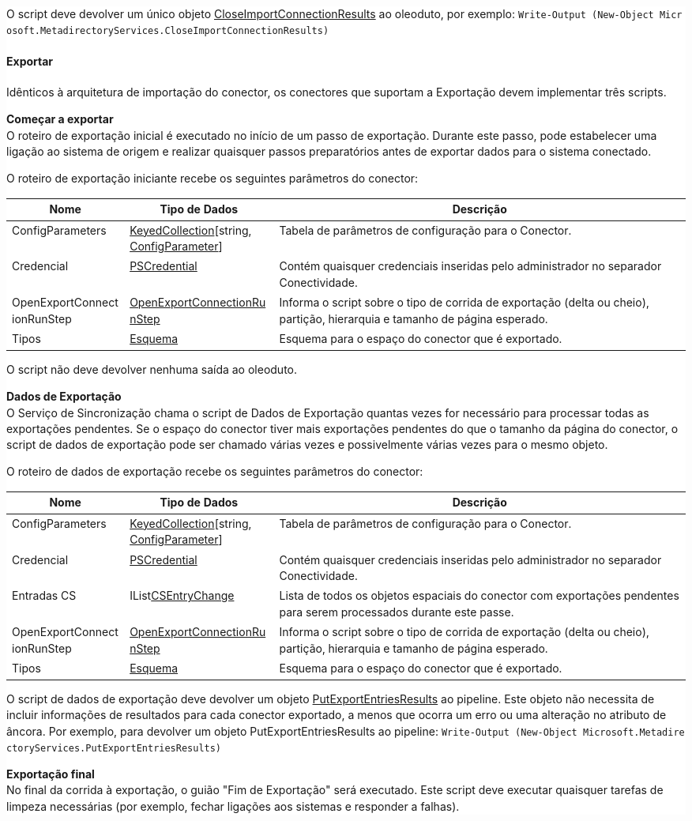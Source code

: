 O script deve devolver um único objeto [CloseImportConnectionResults][cicres] ao oleoduto, por exemplo: `Write-Output (New-Object Microsoft.MetadirectoryServices.CloseImportConnectionResults)`

#### <a name="export"></a>Exportar
Idênticos à arquitetura de importação do conector, os conectores que suportam a Exportação devem implementar três scripts.

**Começar a exportar**  
O roteiro de exportação inicial é executado no início de um passo de exportação. Durante este passo, pode estabelecer uma ligação ao sistema de origem e realizar quaisquer passos preparatórios antes de exportar dados para o sistema conectado.

O roteiro de exportação iniciante recebe os seguintes parâmetros do conector:

| Nome | Tipo de Dados | Descrição |
| --- | --- | --- |
| ConfigParameters |[KeyedCollection][keyk][string, [ConfigParameter][cp]] |Tabela de parâmetros de configuração para o Conector. |
| Credencial |[PSCredential][pscred] |Contém quaisquer credenciais inseridas pelo administrador no separador Conectividade. |
| OpenExportConnectionRunStep |[OpenExportConnectionRunStep][oecrs] |Informa o script sobre o tipo de corrida de exportação (delta ou cheio), partição, hierarquia e tamanho de página esperado. |
| Tipos |[Esquema][schema] |Esquema para o espaço do conector que é exportado. |

O script não deve devolver nenhuma saída ao oleoduto.

**Dados de Exportação**  
O Serviço de Sincronização chama o script de Dados de Exportação quantas vezes for necessário para processar todas as exportações pendentes. Se o espaço do conector tiver mais exportações pendentes do que o tamanho da página do conector, o script de dados de exportação pode ser chamado várias vezes e possivelmente várias vezes para o mesmo objeto.

O roteiro de dados de exportação recebe os seguintes parâmetros do conector:

| Nome | Tipo de Dados | Descrição |
| --- | --- | --- |
| ConfigParameters |[KeyedCollection][keyk][string, [ConfigParameter][cp]] |Tabela de parâmetros de configuração para o Conector. |
| Credencial |[PSCredential][pscred] |Contém quaisquer credenciais inseridas pelo administrador no separador Conectividade. |
| Entradas CS |IList[CSEntryChange][csec] |Lista de todos os objetos espaciais do conector com exportações pendentes para serem processados durante este passe. |
| OpenExportConnectionRunStep |[OpenExportConnectionRunStep][oecrs] |Informa o script sobre o tipo de corrida de exportação (delta ou cheio), partição, hierarquia e tamanho de página esperado. |
| Tipos |[Esquema][schema] |Esquema para o espaço do conector que é exportado. |

O script de dados de exportação deve devolver um objeto [PutExportEntriesResults][peeres] ao pipeline. Este objeto não necessita de incluir informações de resultados para cada conector exportado, a menos que ocorra um erro ou uma alteração no atributo de âncora. Por exemplo, para devolver um objeto PutExportEntriesResults ao pipeline: `Write-Output (New-Object Microsoft.MetadirectoryServices.PutExportEntriesResults)`

**Exportação final**  
No final da corrida à exportação, o guião "Fim de Exportação" será executado. Este script deve executar quaisquer tarefas de limpeza necessárias (por exemplo, fechar ligações aos sistemas e responder a falhas).


[cpp]: https://msdn.microsoft.com/library/windows/desktop/microsoft.metadirectoryservices.configparameterpage.aspx
[keyk]: https://msdn.microsoft.com/library/ms132438.aspx
[cp]: https://msdn.microsoft.com/library/windows/desktop/microsoft.metadirectoryservices.configparameter.aspx
[pscred]: https://msdn.microsoft.com/library/system.management.automation.pscredential.aspx
[schema]: https://msdn.microsoft.com/library/windows/desktop/microsoft.metadirectoryservices.schema.aspx
[schemaT]: https://msdn.microsoft.com/library/windows/desktop/microsoft.metadirectoryservices.schematype.aspx
[schemaA]: https://msdn.microsoft.com/library/windows/desktop/microsoft.metadirectoryservices.schemaattribute.aspx
[dnstyle]: https://msdn.microsoft.com/library/windows/desktop/microsoft.metadirectoryservices.madistinguishednamestyle.aspx
[exportT]: https://msdn.microsoft.com/library/windows/desktop/microsoft.metadirectoryservices.maexporttype.aspx
[DataNorm]: https://msdn.microsoft.com/library/windows/desktop/microsoft.metadirectoryservices.manormalizations.aspx
[oconf]: https://msdn.microsoft.com/library/windows/desktop/microsoft.metadirectoryservices.maobjectconfirmation.aspx
[dw]: https://msdn.microsoft.com/library/windows/desktop/aa378184.aspx
[part]: https://msdn.microsoft.com/library/windows/desktop/microsoft.metadirectoryservices.partition.aspx
[hn]: https://msdn.microsoft.com/library/windows/desktop/microsoft.metadirectoryservices.hierarchynode.aspx
[oicrs]: https://msdn.microsoft.com/library/windows/desktop/microsoft.metadirectoryservices.openimportconnectionrunstep.aspx
[cecrs]: https://msdn.microsoft.com/library/windows/desktop/microsoft.metadirectoryservices.closeexportconnectionrunstep.aspx
[oicres]: https://msdn.microsoft.com/library/windows/desktop/microsoft.metadirectoryservices.openimportconnectionresults.aspx
[cecrs]: https://msdn.microsoft.com/library/windows/desktop/microsoft.metadirectoryservices.closeexportconnectionrunstep.aspx
[cicres]: https://msdn.microsoft.com/library/windows/desktop/microsoft.metadirectoryservices.closeimportconnectionresults.aspx
[oecrs]: https://msdn.microsoft.com/library/windows/desktop/microsoft.metadirectoryservices.openexportconnectionrunstep.aspx
[irs]: https://msdn.microsoft.com/library/windows/desktop/microsoft.metadirectoryservices.importrunstep.aspx
[cse]: https://msdn.microsoft.com/library/windows/desktop/microsoft.metadirectoryservices.csentry.aspx
[csec]: https://msdn.microsoft.com/library/windows/desktop/microsoft.metadirectoryservices.csentrychange.aspx
[peeres]: https://msdn.microsoft.com/library/windows/desktop/microsoft.metadirectoryservices.putexportentriesresults.aspx
[pwdopt]: https://msdn.microsoft.com/library/windows/desktop/microsoft.metadirectoryservices.passwordoptions.aspx
[pwdex1]: https://msdn.microsoft.com/library/windows/desktop/microsoft.metadirectoryservices.passwordpolicyviolationexception.aspx
[pwdex2]: https://msdn.microsoft.com/library/windows/desktop/microsoft.metadirectoryservices.passwordillformedexception.aspx
[pwdex3]: https://msdn.microsoft.com/library/windows/desktop/microsoft.metadirectoryservices.passwordextensionexception.aspx
[samp]: http://go.microsoft.com/fwlink/?LinkId=394291